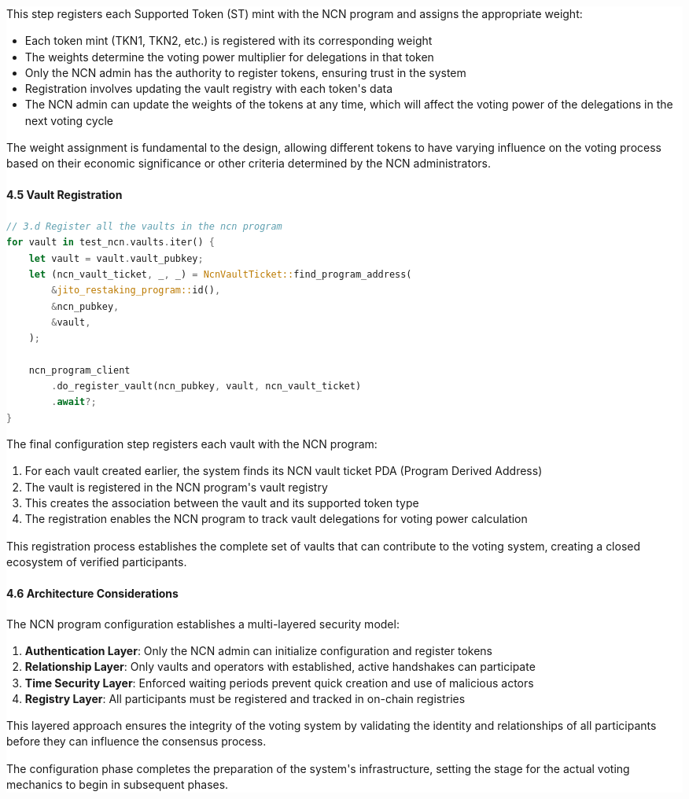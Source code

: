 This step registers each Supported Token (ST) mint with the NCN program and assigns the appropriate weight:
- Each token mint (TKN1, TKN2, etc.) is registered with its corresponding weight
- The weights determine the voting power multiplier for delegations in that token
- Only the NCN admin has the authority to register tokens, ensuring trust in the system
- Registration involves updating the vault registry with each token's data
- The NCN admin can update the weights of the tokens at any time, which will affect the voting power of the delegations in the next voting cycle

The weight assignment is fundamental to the design, allowing different tokens to have varying influence on the voting process based on their economic significance or other criteria determined by the NCN administrators.

#### 4.5 Vault Registration

```rust
// 3.d Register all the vaults in the ncn program
for vault in test_ncn.vaults.iter() {
    let vault = vault.vault_pubkey;
    let (ncn_vault_ticket, _, _) = NcnVaultTicket::find_program_address(
        &jito_restaking_program::id(),
        &ncn_pubkey,
        &vault,
    );

    ncn_program_client
        .do_register_vault(ncn_pubkey, vault, ncn_vault_ticket)
        .await?;
}
```

The final configuration step registers each vault with the NCN program:
1. For each vault created earlier, the system finds its NCN vault ticket PDA (Program Derived Address)
2. The vault is registered in the NCN program's vault registry
3. This creates the association between the vault and its supported token type
4. The registration enables the NCN program to track vault delegations for voting power calculation

This registration process establishes the complete set of vaults that can contribute to the voting system, creating a closed ecosystem of verified participants.

#### 4.6 Architecture Considerations

The NCN program configuration establishes a multi-layered security model:
1. **Authentication Layer**: Only the NCN admin can initialize configuration and register tokens
2. **Relationship Layer**: Only vaults and operators with established, active handshakes can participate
3. **Time Security Layer**: Enforced waiting periods prevent quick creation and use of malicious actors
4. **Registry Layer**: All participants must be registered and tracked in on-chain registries

This layered approach ensures the integrity of the voting system by validating the identity and relationships of all participants before they can influence the consensus process.

The configuration phase completes the preparation of the system's infrastructure, setting the stage for the actual voting mechanics to begin in subsequent phases.
